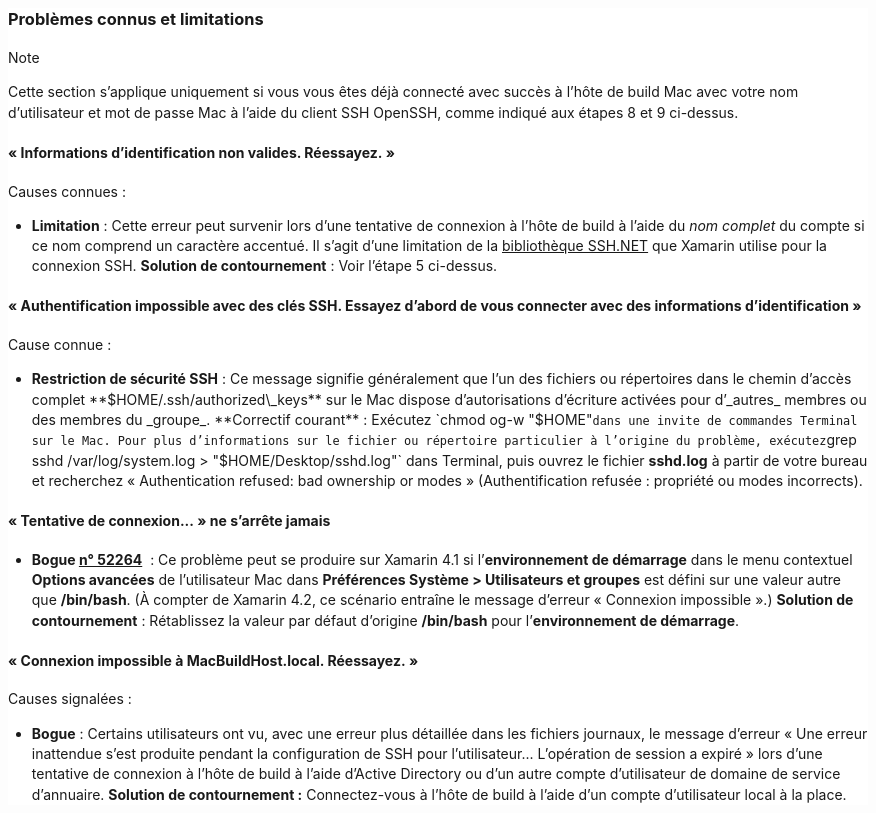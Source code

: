 <a name="knownissues" />

### <a name="known-issues-and-limitations"></a>Problèmes connus et limitations

> [!NOTE]
> Cette section s’applique uniquement si vous vous êtes déjà connecté avec succès à l’hôte de build Mac avec votre nom d’utilisateur et mot de passe Mac à l’aide du client SSH OpenSSH, comme indiqué aux étapes 8 et 9 ci-dessus.

#### <a name="invalid-credentials-please-try-again"></a>« Informations d’identification non valides. Réessayez. »

Causes connues :

- **Limitation** : Cette erreur peut survenir lors d’une tentative de connexion à l’hôte de build à l’aide du _nom complet_ du compte si ce nom comprend un caractère accentué. Il s’agit d’une limitation de la [bibliothèque SSH.NET](https://sshnet.codeplex.com/) que Xamarin utilise pour la connexion SSH. **Solution de contournement** : Voir l’étape 5 ci-dessus.

#### <a name="unable-to-authenticate-with-ssh-keys-please-try-to-log-in-with-credentials-first"></a>« Authentification impossible avec des clés SSH. Essayez d’abord de vous connecter avec des informations d’identification »

Cause connue :

- **Restriction de sécurité SSH** : Ce message signifie généralement que l’un des fichiers ou répertoires dans le chemin d’accès complet **$HOME/.ssh/authorized\_keys** sur le Mac dispose d’autorisations d’écriture activées pour d’_autres_ membres ou des membres du _groupe_. **Correctif courant** : Exécutez `chmod og-w "$HOME"` dans une invite de commandes Terminal sur le Mac. Pour plus d’informations sur le fichier ou répertoire particulier à l’origine du problème, exécutez `grep sshd /var/log/system.log > "$HOME/Desktop/sshd.log"` dans Terminal, puis ouvrez le fichier **sshd.log** à partir de votre bureau et recherchez « Authentication refused: bad ownership or modes » (Authentification refusée : propriété ou modes incorrects).

#### <a name="trying-to-connect-never-completes"></a>« Tentative de connexion... » ne s’arrête jamais

- **Bogue [n° 52264](https://bugzilla.xamarin.com/show_bug.cgi?id=52264)**  : Ce problème peut se produire sur Xamarin 4.1 si l’**environnement de démarrage** dans le menu contextuel **Options avancées** de l’utilisateur Mac dans **Préférences Système &gt; Utilisateurs et groupes** est défini sur une valeur autre que **/bin/bash**. (À compter de Xamarin 4.2, ce scénario entraîne le message d’erreur « Connexion impossible ».) **Solution de contournement** : Rétablissez la valeur par défaut d’origine **/bin/bash** pour l’**environnement de démarrage**.

<a name="tryagain" />

#### <a name="couldnt-connect-to-macbuildhostlocal-please-try-again"></a>« Connexion impossible à MacBuildHost.local. Réessayez. »

Causes signalées :

- **Bogue** : Certains utilisateurs ont vu, avec une erreur plus détaillée dans les fichiers journaux, le message d’erreur « Une erreur inattendue s’est produite pendant la configuration de SSH pour l’utilisateur... L’opération de session a expiré » lors d’une tentative de connexion à l’hôte de build à l’aide d’Active Directory ou d’un autre compte d’utilisateur de domaine de service d’annuaire. **Solution de contournement :** Connectez-vous à l’hôte de build à l’aide d’un compte d’utilisateur local à la place.
